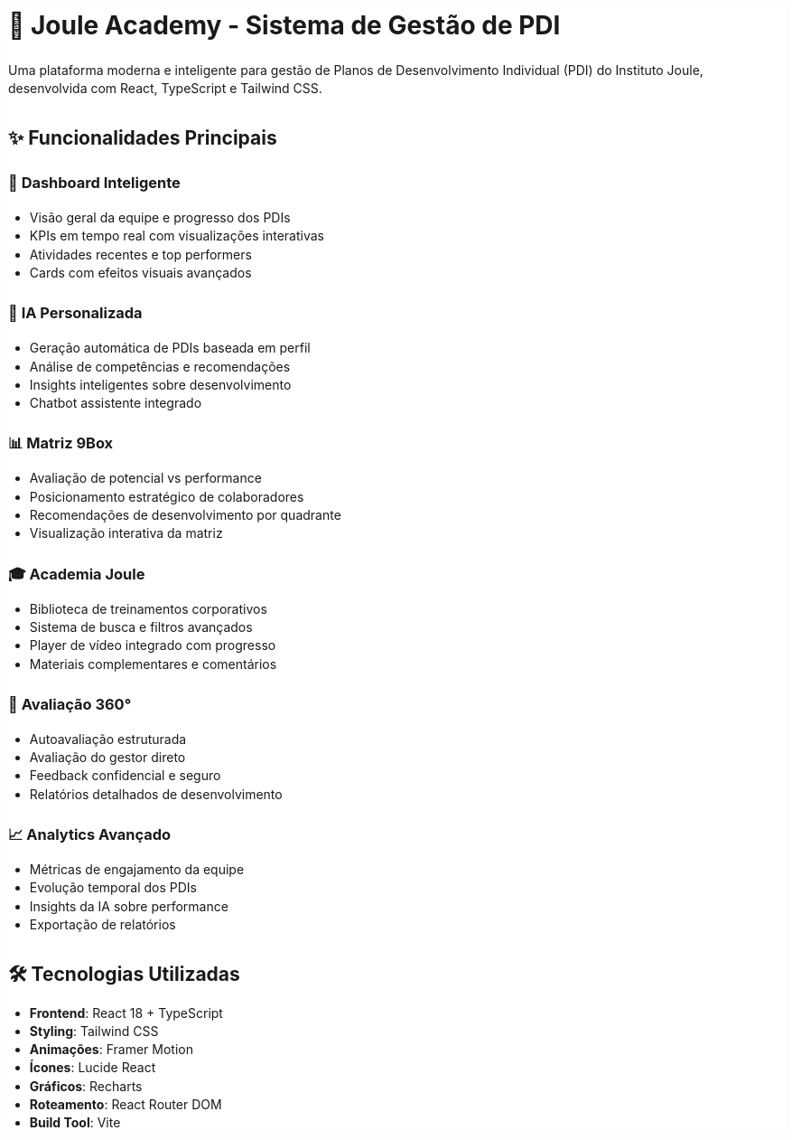 # 🚀 Joule Academy - Sistema de Gestão de PDI

Uma plataforma moderna e inteligente para gestão de Planos de Desenvolvimento Individual (PDI) do Instituto Joule, desenvolvida com React, TypeScript e Tailwind CSS.

## ✨ Funcionalidades Principais

### 🎯 **Dashboard Inteligente**
- Visão geral da equipe e progresso dos PDIs
- KPIs em tempo real com visualizações interativas
- Atividades recentes e top performers
- Cards com efeitos visuais avançados

### 🧠 **IA Personalizada**
- Geração automática de PDIs baseada em perfil
- Análise de competências e recomendações
- Insights inteligentes sobre desenvolvimento
- Chatbot assistente integrado

### 📊 **Matriz 9Box**
- Avaliação de potencial vs performance
- Posicionamento estratégico de colaboradores
- Recomendações de desenvolvimento por quadrante
- Visualização interativa da matriz

### 🎓 **Academia Joule**
- Biblioteca de treinamentos corporativos
- Sistema de busca e filtros avançados
- Player de vídeo integrado com progresso
- Materiais complementares e comentários

### 🔄 **Avaliação 360°**
- Autoavaliação estruturada
- Avaliação do gestor direto
- Feedback confidencial e seguro
- Relatórios detalhados de desenvolvimento

### 📈 **Analytics Avançado**
- Métricas de engajamento da equipe
- Evolução temporal dos PDIs
- Insights da IA sobre performance
- Exportação de relatórios

## 🛠️ Tecnologias Utilizadas

- **Frontend**: React 18 + TypeScript
- **Styling**: Tailwind CSS
- **Animações**: Framer Motion
- **Ícones**: Lucide React
- **Gráficos**: Recharts
- **Roteamento**: React Router DOM
- **Build Tool**: Vite
